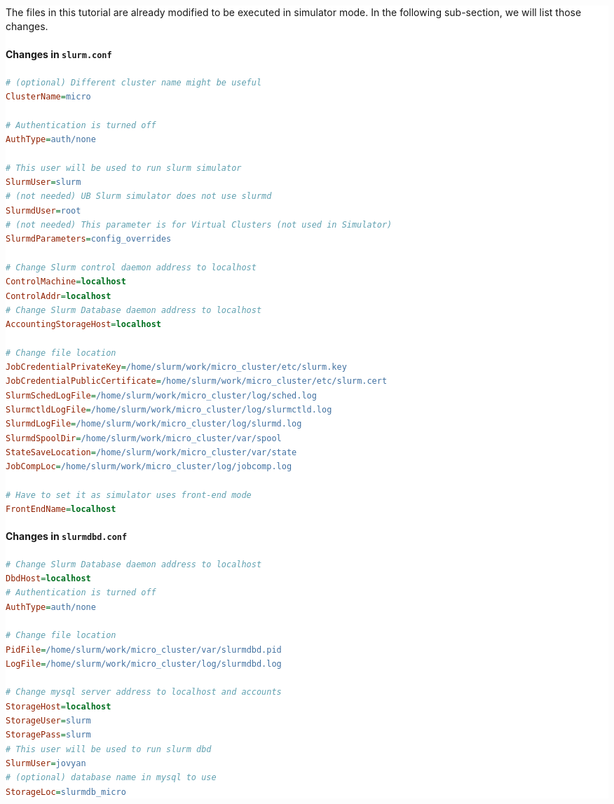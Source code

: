 The files in this tutorial are already modified to be executed in
simulator mode. In the following sub-section, we will list those
changes.

#### Changes in `slurm.conf`

``` ini
# (optional) Different cluster name might be useful
ClusterName=micro

# Authentication is turned off
AuthType=auth/none

# This user will be used to run slurm simulator
SlurmUser=slurm
# (not needed) UB Slurm simulator does not use slurmd
SlurmdUser=root
# (not needed) This parameter is for Virtual Clusters (not used in Simulator)
SlurmdParameters=config_overrides

# Change Slurm control daemon address to localhost
ControlMachine=localhost
ControlAddr=localhost
# Change Slurm Database daemon address to localhost
AccountingStorageHost=localhost

# Change file location
JobCredentialPrivateKey=/home/slurm/work/micro_cluster/etc/slurm.key
JobCredentialPublicCertificate=/home/slurm/work/micro_cluster/etc/slurm.cert
SlurmSchedLogFile=/home/slurm/work/micro_cluster/log/sched.log
SlurmctldLogFile=/home/slurm/work/micro_cluster/log/slurmctld.log
SlurmdLogFile=/home/slurm/work/micro_cluster/log/slurmd.log
SlurmdSpoolDir=/home/slurm/work/micro_cluster/var/spool
StateSaveLocation=/home/slurm/work/micro_cluster/var/state
JobCompLoc=/home/slurm/work/micro_cluster/log/jobcomp.log

# Have to set it as simulator uses front-end mode
FrontEndName=localhost
```

#### Changes in `slurmdbd.conf`

``` ini
# Change Slurm Database daemon address to localhost
DbdHost=localhost
# Authentication is turned off
AuthType=auth/none

# Change file location
PidFile=/home/slurm/work/micro_cluster/var/slurmdbd.pid
LogFile=/home/slurm/work/micro_cluster/log/slurmdbd.log

# Change mysql server address to localhost and accounts
StorageHost=localhost
StorageUser=slurm
StoragePass=slurm
# This user will be used to run slurm dbd
SlurmUser=jovyan
# (optional) database name in mysql to use
StorageLoc=slurmdb_micro
```
